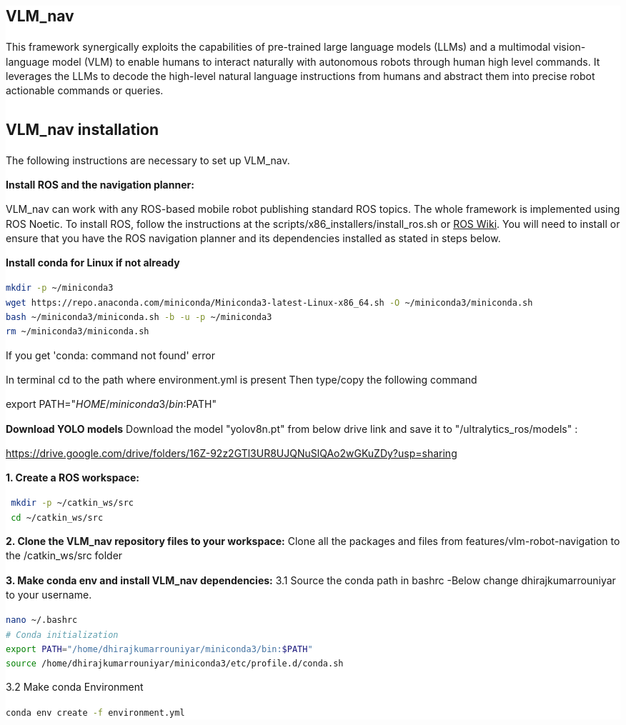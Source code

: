 

## VLM_nav
This framework synergically exploits the capabilities of pre-trained large language models (LLMs) and a multimodal vision-language model (VLM) to enable humans to interact naturally with autonomous robots through human high level commands. It leverages the LLMs to decode the high-level natural language instructions from humans and abstract them into precise robot actionable commands or queries.


## VLM_nav installation
The following instructions are necessary to set up VLM_nav.

**Install ROS and the navigation planner:**

VLM_nav can work with any ROS-based mobile robot publishing standard ROS topics. The whole framework is implemented using ROS Noetic. To install ROS, follow the instructions at the scripts/x86_installers/install_ros.sh or [ROS Wiki](http://wiki.ros.org/ROS/Installation). You will need to install or ensure that you have the ROS navigation planner and its dependencies installed as stated in steps below.

**Install conda for Linux if not already**
```bash
mkdir -p ~/miniconda3
wget https://repo.anaconda.com/miniconda/Miniconda3-latest-Linux-x86_64.sh -O ~/miniconda3/miniconda.sh
bash ~/miniconda3/miniconda.sh -b -u -p ~/miniconda3
rm ~/miniconda3/miniconda.sh
  ```
If you get 'conda: command not found' error

In terminal cd to the path where environment.yml is present
Then type/copy the following command

export PATH="$HOME/miniconda3/bin:$PATH"

**Download YOLO models** 
Download the model "yolov8n.pt" from below drive link and save it to "/ultralytics_ros/models" :

https://drive.google.com/drive/folders/16Z-92z2GTl3UR8UJQNuSlQAo2wGKuZDy?usp=sharing

**1. Create a ROS workspace:**
 ```bash
  mkdir -p ~/catkin_ws/src
  cd ~/catkin_ws/src
  ```
 **2. Clone the VLM_nav repository files to your workspace:**
Clone all the packages and files from features/vlm-robot-navigation to the /catkin_ws/src folder

 **3. Make conda env and install VLM_nav dependencies:**
3.1 Source the conda path in bashrc
-Below change dhirajkumarrouniyar to your username.
```bash
nano ~/.bashrc
# Conda initialization
export PATH="/home/dhirajkumarrouniyar/miniconda3/bin:$PATH"
source /home/dhirajkumarrouniyar/miniconda3/etc/profile.d/conda.sh
```
3.2 Make conda Environment
```bash
conda env create -f environment.yml
```
